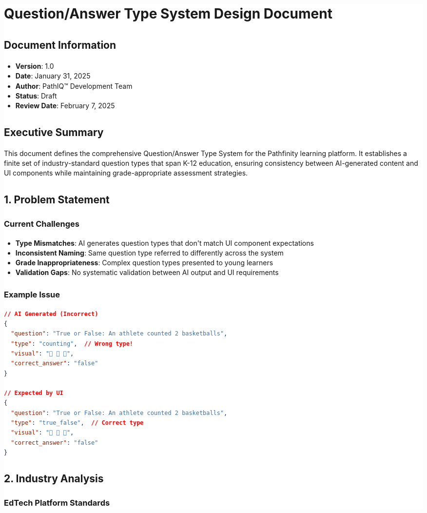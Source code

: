 # Question/Answer Type System Design Document

## Document Information
- **Version**: 1.0
- **Date**: January 31, 2025
- **Author**: PathIQ™ Development Team
- **Status**: Draft
- **Review Date**: February 7, 2025

## Executive Summary

This document defines the comprehensive Question/Answer Type System for the Pathfinity learning platform. It establishes a finite set of industry-standard question types that span K-12 education, ensuring consistency between AI-generated content and UI components while maintaining grade-appropriate assessment strategies.

## 1. Problem Statement

### Current Challenges
- **Type Mismatches**: AI generates question types that don't match UI component expectations
- **Inconsistent Naming**: Same question type referred to differently across the system
- **Grade Inappropriateness**: Complex question types presented to young learners
- **Validation Gaps**: No systematic validation between AI output and UI requirements

### Example Issue
```json
// AI Generated (Incorrect)
{
  "question": "True or False: An athlete counted 2 basketballs",
  "type": "counting",  // Wrong type!
  "visual": "🏀 🏀 🏀",
  "correct_answer": "false"
}

// Expected by UI
{
  "question": "True or False: An athlete counted 2 basketballs",
  "type": "true_false",  // Correct type
  "visual": "🏀 🏀 🏀",
  "correct_answer": "false"
}
```

## 2. Industry Analysis

### EdTech Platform Standards
